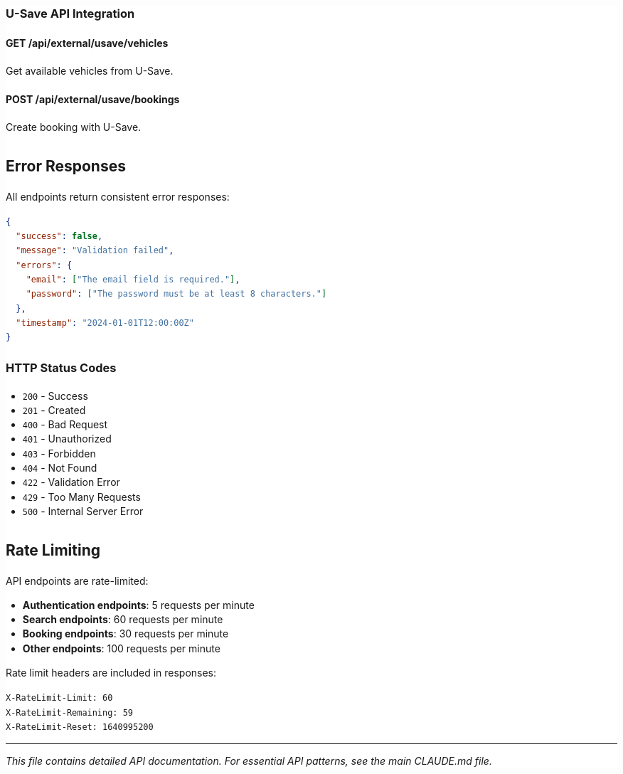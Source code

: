 ### U-Save API Integration

#### GET /api/external/usave/vehicles
Get available vehicles from U-Save.

#### POST /api/external/usave/bookings
Create booking with U-Save.

## Error Responses

All endpoints return consistent error responses:

```json
{
  "success": false,
  "message": "Validation failed",
  "errors": {
    "email": ["The email field is required."],
    "password": ["The password must be at least 8 characters."]
  },
  "timestamp": "2024-01-01T12:00:00Z"
}
```

### HTTP Status Codes
- `200` - Success
- `201` - Created
- `400` - Bad Request
- `401` - Unauthorized
- `403` - Forbidden
- `404` - Not Found
- `422` - Validation Error
- `429` - Too Many Requests
- `500` - Internal Server Error

## Rate Limiting

API endpoints are rate-limited:
- **Authentication endpoints**: 5 requests per minute
- **Search endpoints**: 60 requests per minute
- **Booking endpoints**: 30 requests per minute
- **Other endpoints**: 100 requests per minute

Rate limit headers are included in responses:
```
X-RateLimit-Limit: 60
X-RateLimit-Remaining: 59
X-RateLimit-Reset: 1640995200
```

---

*This file contains detailed API documentation. For essential API patterns, see the main CLAUDE.md file.*